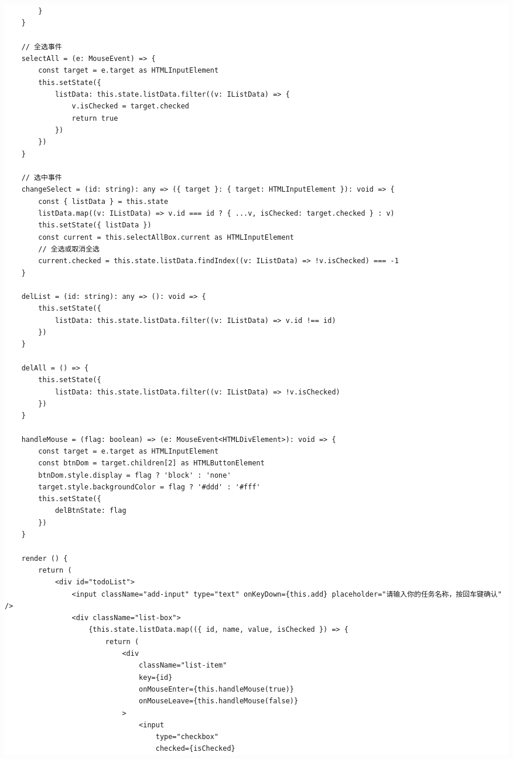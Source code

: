 ```tsx
        }
    }

    // 全选事件
    selectAll = (e: MouseEvent) => {
        const target = e.target as HTMLInputElement
        this.setState({
            listData: this.state.listData.filter((v: IListData) => {
                v.isChecked = target.checked
                return true
            })
        })
    }

    // 选中事件
    changeSelect = (id: string): any => ({ target }: { target: HTMLInputElement }): void => {
        const { listData } = this.state
        listData.map((v: IListData) => v.id === id ? { ...v, isChecked: target.checked } : v)
        this.setState({ listData })
        const current = this.selectAllBox.current as HTMLInputElement
        // 全选或取消全选
        current.checked = this.state.listData.findIndex((v: IListData) => !v.isChecked) === -1
    }

    delList = (id: string): any => (): void => {
        this.setState({
            listData: this.state.listData.filter((v: IListData) => v.id !== id)
        })
    }

    delAll = () => {
        this.setState({
            listData: this.state.listData.filter((v: IListData) => !v.isChecked)
        })
    }

    handleMouse = (flag: boolean) => (e: MouseEvent<HTMLDivElement>): void => {
        const target = e.target as HTMLInputElement
        const btnDom = target.children[2] as HTMLButtonElement
        btnDom.style.display = flag ? 'block' : 'none'
        target.style.backgroundColor = flag ? '#ddd' : '#fff'
        this.setState({
            delBtnState: flag
        })
    }

    render () {
        return (
            <div id="todoList">
                <input className="add-input" type="text" onKeyDown={this.add} placeholder="请输入你的任务名称，按回车键确认" />
                <div className="list-box">
                    {this.state.listData.map(({ id, name, value, isChecked }) => {
                        return (
                            <div
                                className="list-item"
                                key={id}
                                onMouseEnter={this.handleMouse(true)}
                                onMouseLeave={this.handleMouse(false)}
                            >
                                <input
                                    type="checkbox"
                                    checked={isChecked}
```